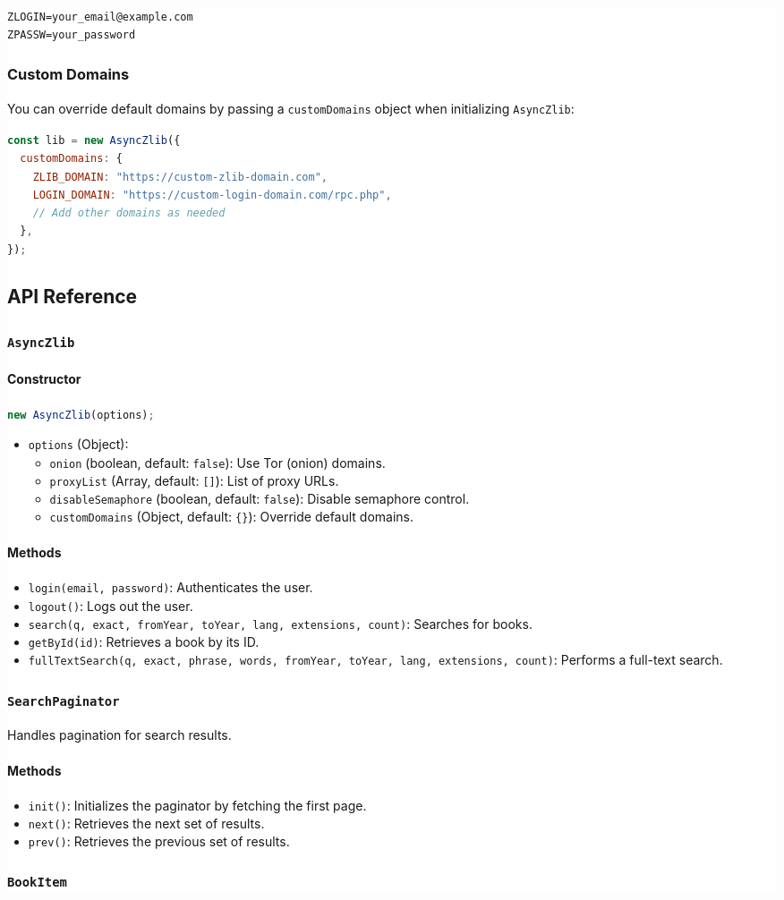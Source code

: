 ```env
ZLOGIN=your_email@example.com
ZPASSW=your_password
```

### Custom Domains

You can override default domains by passing a `customDomains` object when initializing `AsyncZlib`:

```javascript
const lib = new AsyncZlib({
  customDomains: {
    ZLIB_DOMAIN: "https://custom-zlib-domain.com",
    LOGIN_DOMAIN: "https://custom-login-domain.com/rpc.php",
    // Add other domains as needed
  },
});
```

## API Reference

### `AsyncZlib`

#### Constructor

```javascript
new AsyncZlib(options);
```

- `options` (Object):
  - `onion` (boolean, default: `false`): Use Tor (onion) domains.
  - `proxyList` (Array<string>, default: `[]`): List of proxy URLs.
  - `disableSemaphore` (boolean, default: `false`): Disable semaphore control.
  - `customDomains` (Object, default: `{}`): Override default domains.

#### Methods

- `login(email, password)`: Authenticates the user.
- `logout()`: Logs out the user.
- `search(q, exact, fromYear, toYear, lang, extensions, count)`: Searches for books.
- `getById(id)`: Retrieves a book by its ID.
- `fullTextSearch(q, exact, phrase, words, fromYear, toYear, lang, extensions, count)`: Performs a full-text search.

### `SearchPaginator`

Handles pagination for search results.

#### Methods

- `init()`: Initializes the paginator by fetching the first page.
- `next()`: Retrieves the next set of results.
- `prev()`: Retrieves the previous set of results.

### `BookItem`
